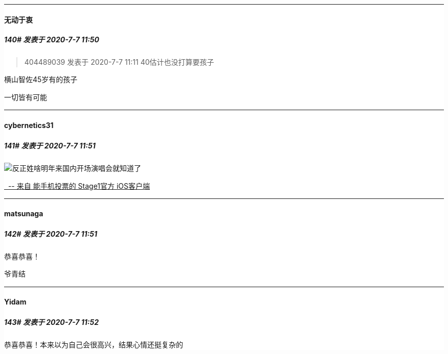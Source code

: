 
*****

####  无动于衷  
##### 140#       发表于 2020-7-7 11:50



<blockquote>404489039 发表于 2020-7-7 11:11
40估计也没打算要孩子</blockquote>
横山智佐45岁有的孩子


一切皆有可能







*****

####  cybernetics31  
##### 141#       发表于 2020-7-7 11:51



<img src="https://static.saraba1st.com/image/smiley/face2017/053.png" referrerpolicy="no-referrer">反正姓啥明年来国内开场演唱会就知道了

[  -- 来自 能手机投票的 Stage1官方 iOS客户端](https://itunes.apple.com/fi/app/saraba1st/id1221237470?mt=8)







*****

####  matsunaga  
##### 142#       发表于 2020-7-7 11:51




恭喜恭喜！

爷青结







*****

####  Yidam  
##### 143#       发表于 2020-7-7 11:52




恭喜恭喜！本来以为自己会很高兴，结果心情还挺复杂的


